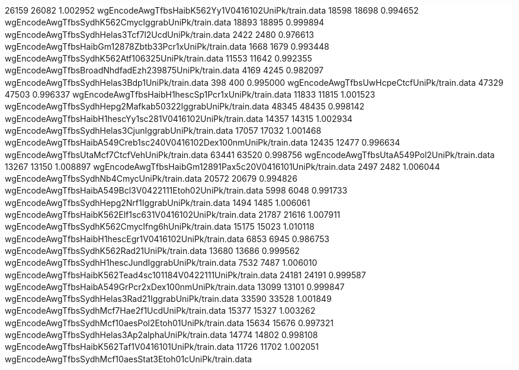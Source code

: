 26159	26082	1.002952
wgEncodeAwgTfbsHaibK562Yy1V0416102UniPk/train.data
18598	18698	0.994652
wgEncodeAwgTfbsSydhK562CmycIggrabUniPk/train.data
18893	18895	0.999894
wgEncodeAwgTfbsSydhHelas3Tcf7l2UcdUniPk/train.data
2422	2480	0.976613
wgEncodeAwgTfbsHaibGm12878Zbtb33Pcr1xUniPk/train.data
1668	1679	0.993448
wgEncodeAwgTfbsSydhK562Atf106325UniPk/train.data
11553	11642	0.992355
wgEncodeAwgTfbsBroadNhdfadEzh239875UniPk/train.data
4169	4245	0.982097
wgEncodeAwgTfbsSydhHelas3Bdp1UniPk/train.data
398	400	0.995000
wgEncodeAwgTfbsUwHcpeCtcfUniPk/train.data
47329	47503	0.996337
wgEncodeAwgTfbsHaibH1hescSp1Pcr1xUniPk/train.data
11833	11815	1.001523
wgEncodeAwgTfbsSydhHepg2Mafkab50322IggrabUniPk/train.data
48345	48435	0.998142
wgEncodeAwgTfbsHaibH1hescYy1sc281V0416102UniPk/train.data
14357	14315	1.002934
wgEncodeAwgTfbsSydhHelas3CjunIggrabUniPk/train.data
17057	17032	1.001468
wgEncodeAwgTfbsHaibA549Creb1sc240V0416102Dex100nmUniPk/train.data
12435	12477	0.996634
wgEncodeAwgTfbsUtaMcf7CtcfVehUniPk/train.data
63441	63520	0.998756
wgEncodeAwgTfbsUtaA549Pol2UniPk/train.data
13267	13150	1.008897
wgEncodeAwgTfbsHaibGm12891Pax5c20V0416101UniPk/train.data
2497	2482	1.006044
wgEncodeAwgTfbsSydhNb4CmycUniPk/train.data
20572	20679	0.994826
wgEncodeAwgTfbsHaibA549Bcl3V0422111Etoh02UniPk/train.data
5998	6048	0.991733
wgEncodeAwgTfbsSydhHepg2Nrf1IggrabUniPk/train.data
1494	1485	1.006061
wgEncodeAwgTfbsHaibK562Elf1sc631V0416102UniPk/train.data
21787	21616	1.007911
wgEncodeAwgTfbsSydhK562CmycIfng6hUniPk/train.data
15175	15023	1.010118
wgEncodeAwgTfbsHaibH1hescEgr1V0416102UniPk/train.data
6853	6945	0.986753
wgEncodeAwgTfbsSydhK562Rad21UniPk/train.data
13680	13686	0.999562
wgEncodeAwgTfbsSydhH1hescJundIggrabUniPk/train.data
7532	7487	1.006010
wgEncodeAwgTfbsHaibK562Tead4sc101184V0422111UniPk/train.data
24181	24191	0.999587
wgEncodeAwgTfbsHaibA549GrPcr2xDex100nmUniPk/train.data
13099	13101	0.999847
wgEncodeAwgTfbsSydhHelas3Rad21IggrabUniPk/train.data
33590	33528	1.001849
wgEncodeAwgTfbsSydhMcf7Hae2f1UcdUniPk/train.data
15377	15327	1.003262
wgEncodeAwgTfbsSydhMcf10aesPol2Etoh01UniPk/train.data
15634	15676	0.997321
wgEncodeAwgTfbsSydhHelas3Ap2alphaUniPk/train.data
14774	14802	0.998108
wgEncodeAwgTfbsHaibK562Taf1V0416101UniPk/train.data
11726	11702	1.002051
wgEncodeAwgTfbsSydhMcf10aesStat3Etoh01cUniPk/train.data